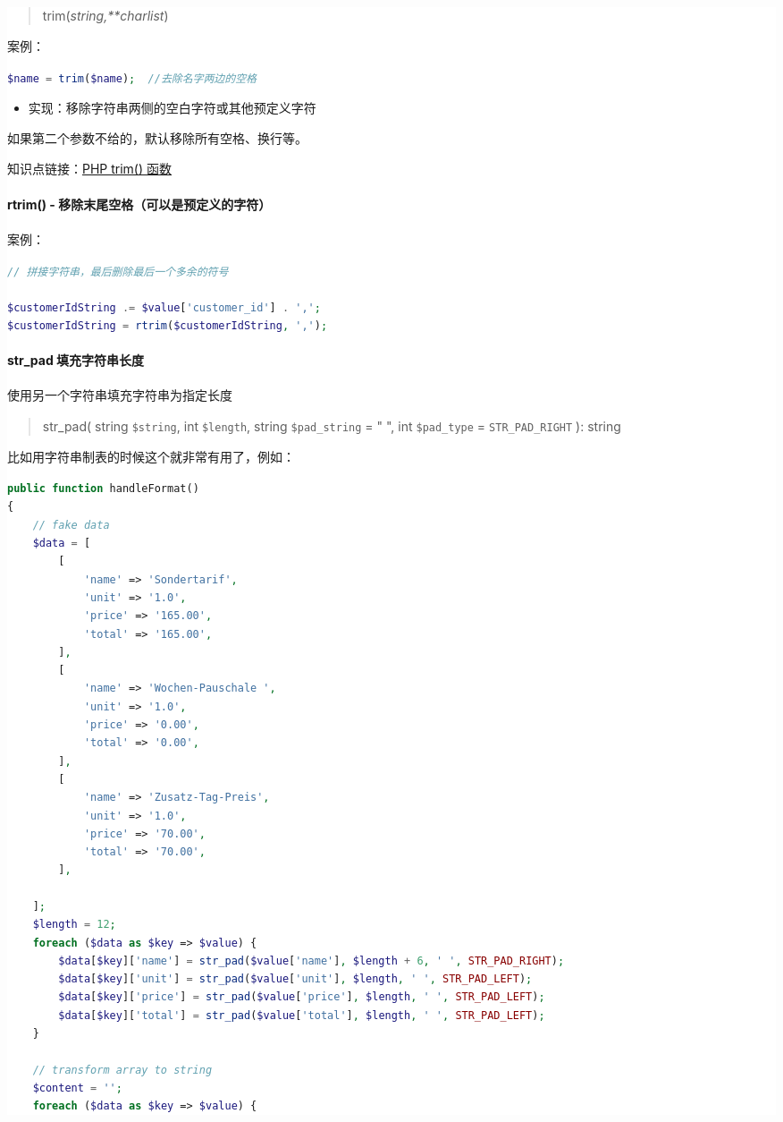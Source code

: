 > trim(_string,\*\*charlist_)

案例：

```PHP
$name = trim($name);  //去除名字两边的空格
```

- 实现：移除字符串两侧的空白字符或其他预定义字符

如果第二个参数不给的，默认移除所有空格、换行等。

知识点链接：[PHP trim() 函数](https://www.runoob.com/php/func-string-trim.html)

#### rtrim() - 移除末尾空格（可以是预定义的字符）

案例：

```PHP
// 拼接字符串，最后删除最后一个多余的符号

$customerIdString .= $value['customer_id'] . ',';
$customerIdString = rtrim($customerIdString, ',');
```

#### str_pad 填充字符串长度

使用另一个字符串填充字符串为指定长度

> str_pad( string `$string`, int `$length`, string `$pad_string` = " ", int `$pad_type` = `STR_PAD_RIGHT` ): string

比如用字符串制表的时候这个就非常有用了，例如：

```PHP
public function handleFormat()
{
    // fake data
    $data = [
        [
            'name' => 'Sondertarif',
            'unit' => '1.0',
            'price' => '165.00',
            'total' => '165.00',
        ],
        [
            'name' => 'Wochen-Pauschale ',
            'unit' => '1.0',
            'price' => '0.00',
            'total' => '0.00',
        ],
        [
            'name' => 'Zusatz-Tag-Preis',
            'unit' => '1.0',
            'price' => '70.00',
            'total' => '70.00',
        ],

    ];
    $length = 12;
    foreach ($data as $key => $value) {
        $data[$key]['name'] = str_pad($value['name'], $length + 6, ' ', STR_PAD_RIGHT);
        $data[$key]['unit'] = str_pad($value['unit'], $length, ' ', STR_PAD_LEFT);
        $data[$key]['price'] = str_pad($value['price'], $length, ' ', STR_PAD_LEFT);
        $data[$key]['total'] = str_pad($value['total'], $length, ' ', STR_PAD_LEFT);
    }

    // transform array to string
    $content = '';
    foreach ($data as $key => $value) {
```